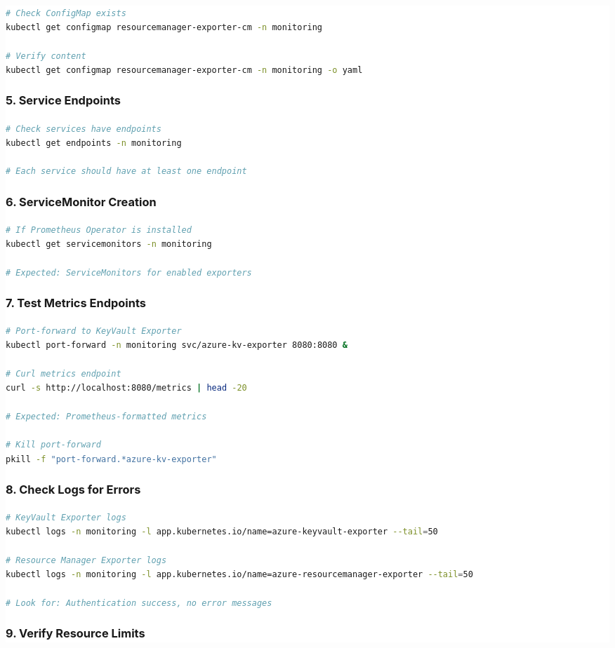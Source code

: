 ```bash
# Check ConfigMap exists
kubectl get configmap resourcemanager-exporter-cm -n monitoring

# Verify content
kubectl get configmap resourcemanager-exporter-cm -n monitoring -o yaml
```

### 5. Service Endpoints

```bash
# Check services have endpoints
kubectl get endpoints -n monitoring

# Each service should have at least one endpoint
```

### 6. ServiceMonitor Creation

```bash
# If Prometheus Operator is installed
kubectl get servicemonitors -n monitoring

# Expected: ServiceMonitors for enabled exporters
```

### 7. Test Metrics Endpoints

```bash
# Port-forward to KeyVault Exporter
kubectl port-forward -n monitoring svc/azure-kv-exporter 8080:8080 &

# Curl metrics endpoint
curl -s http://localhost:8080/metrics | head -20

# Expected: Prometheus-formatted metrics

# Kill port-forward
pkill -f "port-forward.*azure-kv-exporter"
```

### 8. Check Logs for Errors

```bash
# KeyVault Exporter logs
kubectl logs -n monitoring -l app.kubernetes.io/name=azure-keyvault-exporter --tail=50

# Resource Manager Exporter logs
kubectl logs -n monitoring -l app.kubernetes.io/name=azure-resourcemanager-exporter --tail=50

# Look for: Authentication success, no error messages
```

### 9. Verify Resource Limits
